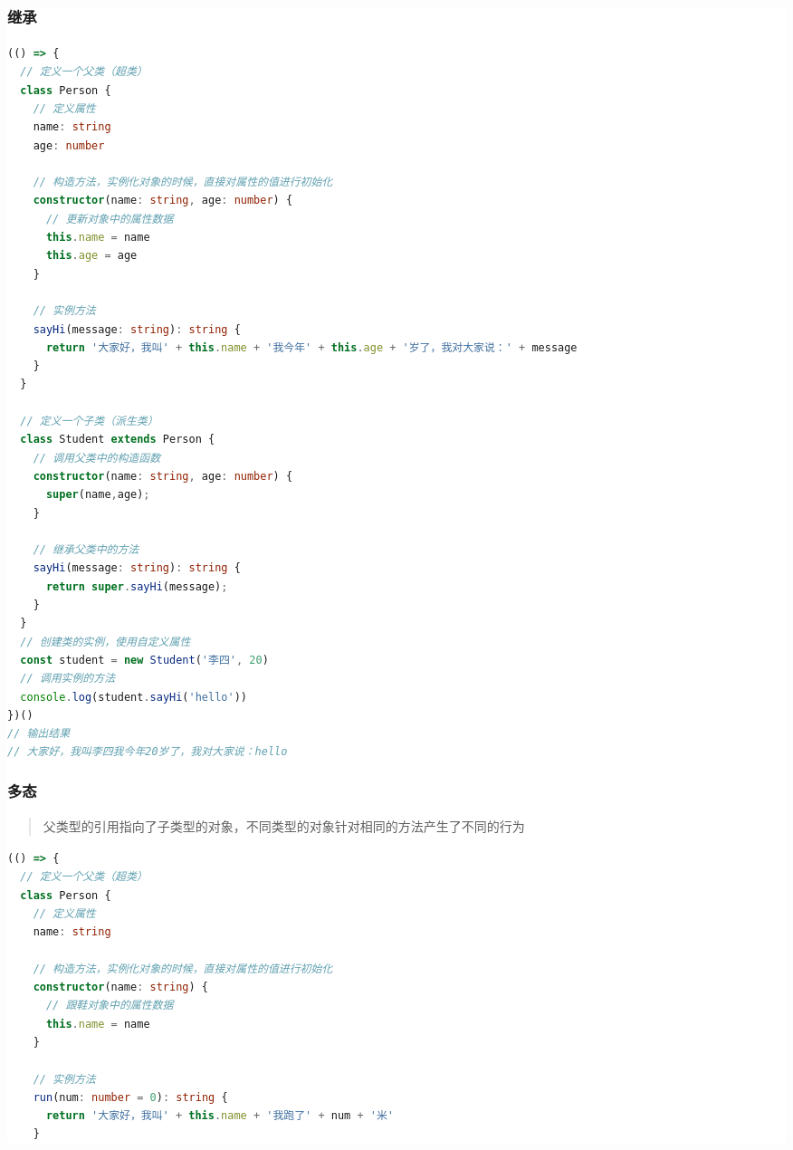 ### 继承

```typescript
(() => {
  // 定义一个父类（超类）
  class Person {
    // 定义属性
    name: string
    age: number

    // 构造方法，实例化对象的时候，直接对属性的值进行初始化
    constructor(name: string, age: number) {
      // 更新对象中的属性数据
      this.name = name
      this.age = age
    }

    // 实例方法
    sayHi(message: string): string {
      return '大家好，我叫' + this.name + '我今年' + this.age + '岁了，我对大家说：' + message
    }
  }

  // 定义一个子类（派生类）
  class Student extends Person {
    // 调用父类中的构造函数
    constructor(name: string, age: number) {
      super(name,age);
    }

    // 继承父类中的方法
    sayHi(message: string): string {
      return super.sayHi(message);
    }
  }
  // 创建类的实例，使用自定义属性
  const student = new Student('李四', 20)
  // 调用实例的方法
  console.log(student.sayHi('hello'))
})()
// 输出结果
// 大家好，我叫李四我今年20岁了，我对大家说：hello
```

### 多态

> 父类型的引用指向了子类型的对象，不同类型的对象针对相同的方法产生了不同的行为

```typescript
(() => {
  // 定义一个父类（超类）
  class Person {
    // 定义属性
    name: string

    // 构造方法，实例化对象的时候，直接对属性的值进行初始化
    constructor(name: string) {
      // 跟鞋对象中的属性数据
      this.name = name
    }

    // 实例方法
    run(num: number = 0): string {
      return '大家好，我叫' + this.name + '我跑了' + num + '米'
    }
```